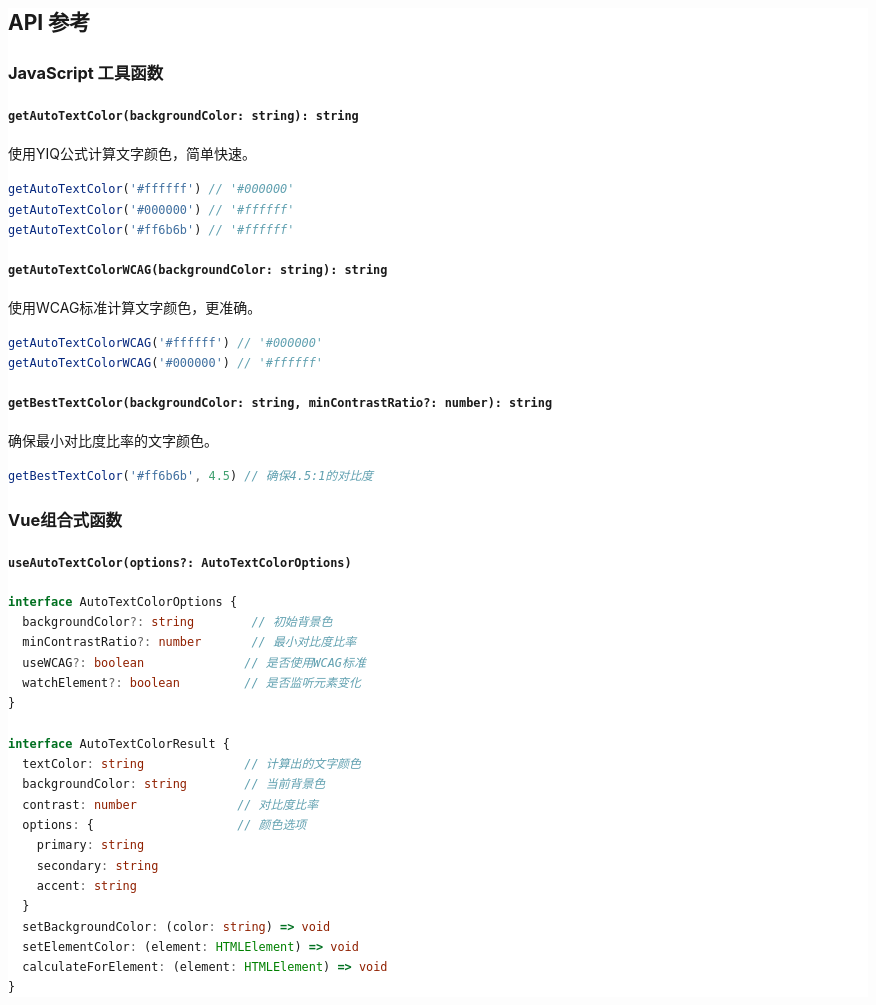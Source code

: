 ## API 参考

### JavaScript 工具函数

#### `getAutoTextColor(backgroundColor: string): string`
使用YIQ公式计算文字颜色，简单快速。

```typescript
getAutoTextColor('#ffffff') // '#000000'
getAutoTextColor('#000000') // '#ffffff'
getAutoTextColor('#ff6b6b') // '#ffffff'
```

#### `getAutoTextColorWCAG(backgroundColor: string): string`
使用WCAG标准计算文字颜色，更准确。

```typescript
getAutoTextColorWCAG('#ffffff') // '#000000'
getAutoTextColorWCAG('#000000') // '#ffffff'
```

#### `getBestTextColor(backgroundColor: string, minContrastRatio?: number): string`
确保最小对比度比率的文字颜色。

```typescript
getBestTextColor('#ff6b6b', 4.5) // 确保4.5:1的对比度
```

### Vue组合式函数

#### `useAutoTextColor(options?: AutoTextColorOptions)`

```typescript
interface AutoTextColorOptions {
  backgroundColor?: string        // 初始背景色
  minContrastRatio?: number       // 最小对比度比率
  useWCAG?: boolean              // 是否使用WCAG标准
  watchElement?: boolean         // 是否监听元素变化
}

interface AutoTextColorResult {
  textColor: string              // 计算出的文字颜色
  backgroundColor: string        // 当前背景色
  contrast: number              // 对比度比率
  options: {                    // 颜色选项
    primary: string
    secondary: string
    accent: string
  }
  setBackgroundColor: (color: string) => void
  setElementColor: (element: HTMLElement) => void
  calculateForElement: (element: HTMLElement) => void
}
```
